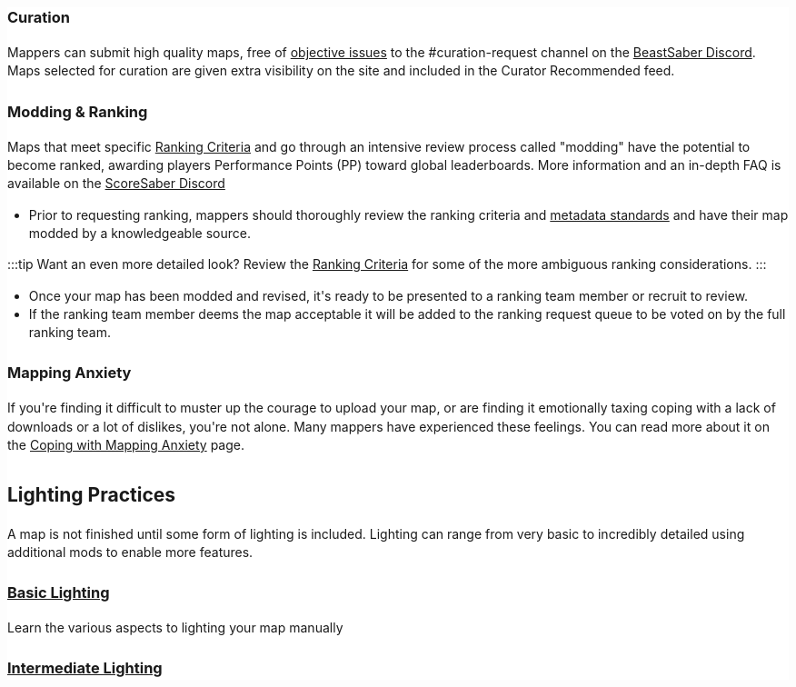 ### Curation

Mappers can submit high quality maps, free of [objective issues](https://bsaber.com/getting-started/curation/#donts) to
the #curation-request channel on the [BeastSaber Discord](https://discord.gg/VJZHUbt). Maps selected for curation are
given extra visibility on the site and included in the Curator Recommended feed.

### Modding & Ranking

Maps that meet specific [Ranking Criteria](https://scoresaber.com/criteria) and go through an intensive review process called
"modding" have the potential to become ranked, awarding players Performance Points (PP) toward global leaderboards. More
information and an in-depth FAQ is available on the [ScoreSaber Discord](https://discord.gg/WpuDMwU)

- Prior to requesting ranking, mappers should thoroughly review the ranking criteria and
  [metadata standards](https://docs.google.com/document/d/1ehotupIYMVlc8x41JldO-24m7Am-oTVYnciF9KCRdNM/edit)
  and have their map modded by a knowledgeable source.

:::tip Want an even more detailed look?
Review the [Ranking Criteria](https://scoresaber.com/criteria) for some of the more ambiguous ranking considerations.
:::

- Once your map has been modded and revised, it's ready to be presented to a ranking team member or recruit to review.
- If the ranking team member deems the map acceptable it will be added to the ranking request queue to be voted
  on by the full ranking team.

### Mapping Anxiety

If you're finding it difficult to muster up the courage to upload your map, or are finding it emotionally taxing coping
with a lack of downloads or a lot of dislikes, you're not alone. Many mappers have experienced these feelings. You can read
more about it on the [Coping with Mapping Anxiety](./mapping-anxiety.md) page.

## Lighting Practices

A map is not finished until some form of lighting is included.
Lighting can range from very basic to incredibly detailed using additional mods to enable more features.

### [**Basic Lighting**](./basic-lighting.md)

Learn the various aspects to lighting your map manually

### [**Intermediate Lighting**](./intermediate-lighting.md)
